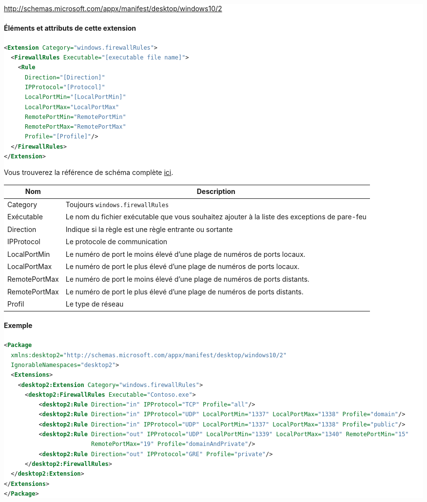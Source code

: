 http://schemas.microsoft.com/appx/manifest/desktop/windows10/2

#### <a name="elements-and-attributes-of-this-extension"></a>Éléments et attributs de cette extension

```XML
<Extension Category="windows.firewallRules">
  <FirewallRules Executable="[executable file name]">
    <Rule
      Direction="[Direction]"
      IPProtocol="[Protocol]"
      LocalPortMin="[LocalPortMin]"
      LocalPortMax="LocalPortMax"
      RemotePortMin="RemotePortMin"
      RemotePortMax="RemotePortMax"
      Profile="[Profile]"/>
  </FirewallRules>
</Extension>
```

Vous trouverez la référence de schéma complète [ici](https://docs.microsoft.com/uwp/schemas/appxpackage/uapmanifestschema/element-desktop2-firewallrules).

|Nom |Description |
|-------|-------------|
|Category |Toujours ``windows.firewallRules``|
|Exécutable |Le nom du fichier exécutable que vous souhaitez ajouter à la liste des exceptions de pare-feu |
|Direction |Indique si la règle est une règle entrante ou sortante |
|IPProtocol |Le protocole de communication |
|LocalPortMin |Le numéro de port le moins élevé d’une plage de numéros de ports locaux. |
|LocalPortMax |Le numéro de port le plus élevé d’une plage de numéros de ports locaux. |
|RemotePortMax |Le numéro de port le moins élevé d’une plage de numéros de ports distants. |
|RemotePortMax |Le numéro de port le plus élevé d’une plage de numéros de ports distants. |
|Profil |Le type de réseau |

#### <a name="example"></a>Exemple

```XML
<Package
  xmlns:desktop2="http://schemas.microsoft.com/appx/manifest/desktop/windows10/2"
  IgnorableNamespaces="desktop2">
  <Extensions>
    <desktop2:Extension Category="windows.firewallRules">
      <desktop2:FirewallRules Executable="Contoso.exe">
          <desktop2:Rule Direction="in" IPProtocol="TCP" Profile="all"/>
          <desktop2:Rule Direction="in" IPProtocol="UDP" LocalPortMin="1337" LocalPortMax="1338" Profile="domain"/>
          <desktop2:Rule Direction="in" IPProtocol="UDP" LocalPortMin="1337" LocalPortMax="1338" Profile="public"/>
          <desktop2:Rule Direction="out" IPProtocol="UDP" LocalPortMin="1339" LocalPortMax="1340" RemotePortMin="15"
                         RemotePortMax="19" Profile="domainAndPrivate"/>
          <desktop2:Rule Direction="out" IPProtocol="GRE" Profile="private"/>
      </desktop2:FirewallRules>
  </desktop2:Extension>
</Extensions>
</Package>
```
